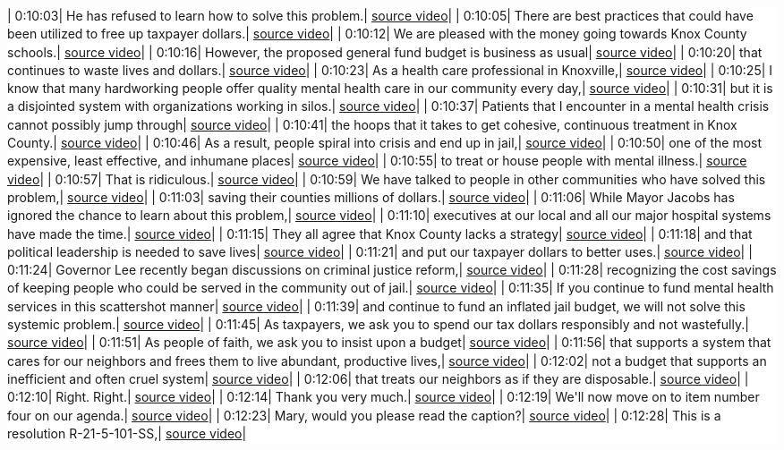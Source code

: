 | 0:10:03| He has refused to learn how to solve this problem.| [source video](https://archive.org/details/co-com-r-267-210524-budget-public-hearing?start=603)|
| 0:10:05| There are best practices that could have been utilized to free up taxpayer dollars.| [source video](https://archive.org/details/co-com-r-267-210524-budget-public-hearing?start=605)|
| 0:10:12| We are pleased with the money going towards Knox County schools.| [source video](https://archive.org/details/co-com-r-267-210524-budget-public-hearing?start=612)|
| 0:10:16| However, the proposed general fund budget is business as usual| [source video](https://archive.org/details/co-com-r-267-210524-budget-public-hearing?start=616)|
| 0:10:20| that continues to waste lives and dollars.| [source video](https://archive.org/details/co-com-r-267-210524-budget-public-hearing?start=620)|
| 0:10:23| As a health care professional in Knoxville,| [source video](https://archive.org/details/co-com-r-267-210524-budget-public-hearing?start=623)|
| 0:10:25| I know that many hardworking people offer quality mental health care in our community every day,| [source video](https://archive.org/details/co-com-r-267-210524-budget-public-hearing?start=625)|
| 0:10:31| but it is a disjointed system with organizations working in silos.| [source video](https://archive.org/details/co-com-r-267-210524-budget-public-hearing?start=631)|
| 0:10:37| Patients that I encounter in a mental health crisis cannot possibly jump through| [source video](https://archive.org/details/co-com-r-267-210524-budget-public-hearing?start=637)|
| 0:10:41| the hoops that it takes to get cohesive, continuous treatment in Knox County.| [source video](https://archive.org/details/co-com-r-267-210524-budget-public-hearing?start=641)|
| 0:10:46| As a result, people spiral into crisis and end up in jail,| [source video](https://archive.org/details/co-com-r-267-210524-budget-public-hearing?start=646)|
| 0:10:50| one of the most expensive, least effective, and inhumane places| [source video](https://archive.org/details/co-com-r-267-210524-budget-public-hearing?start=650)|
| 0:10:55| to treat or house people with mental illness.| [source video](https://archive.org/details/co-com-r-267-210524-budget-public-hearing?start=655)|
| 0:10:57| That is ridiculous.| [source video](https://archive.org/details/co-com-r-267-210524-budget-public-hearing?start=657)|
| 0:10:59| We have talked to people in other communities who have solved this problem,| [source video](https://archive.org/details/co-com-r-267-210524-budget-public-hearing?start=659)|
| 0:11:03| saving their counties millions of dollars.| [source video](https://archive.org/details/co-com-r-267-210524-budget-public-hearing?start=663)|
| 0:11:06| While Mayor Jacobs has ignored the chance to learn about this problem,| [source video](https://archive.org/details/co-com-r-267-210524-budget-public-hearing?start=666)|
| 0:11:10| executives at our local and all our major hospital systems have made the time.| [source video](https://archive.org/details/co-com-r-267-210524-budget-public-hearing?start=670)|
| 0:11:15| They all agree that Knox County lacks a strategy| [source video](https://archive.org/details/co-com-r-267-210524-budget-public-hearing?start=675)|
| 0:11:18| and that political leadership is needed to save lives| [source video](https://archive.org/details/co-com-r-267-210524-budget-public-hearing?start=678)|
| 0:11:21| and put our taxpayer dollars to better uses.| [source video](https://archive.org/details/co-com-r-267-210524-budget-public-hearing?start=681)|
| 0:11:24| Governor Lee recently began discussions on criminal justice reform,| [source video](https://archive.org/details/co-com-r-267-210524-budget-public-hearing?start=684)|
| 0:11:28| recognizing the cost savings of keeping people who could be served in the community out of jail.| [source video](https://archive.org/details/co-com-r-267-210524-budget-public-hearing?start=688)|
| 0:11:35| If you continue to fund mental health services in this scattershot manner| [source video](https://archive.org/details/co-com-r-267-210524-budget-public-hearing?start=695)|
| 0:11:39| and continue to fund an inflated jail budget, we will not solve this systemic problem.| [source video](https://archive.org/details/co-com-r-267-210524-budget-public-hearing?start=699)|
| 0:11:45| As taxpayers, we ask you to spend our tax dollars responsibly and not wastefully.| [source video](https://archive.org/details/co-com-r-267-210524-budget-public-hearing?start=705)|
| 0:11:51| As people of faith, we ask you to insist upon a budget| [source video](https://archive.org/details/co-com-r-267-210524-budget-public-hearing?start=711)|
| 0:11:56| that supports a system that cares for our neighbors and frees them to live abundant, productive lives,| [source video](https://archive.org/details/co-com-r-267-210524-budget-public-hearing?start=716)|
| 0:12:02| not a budget that supports an inefficient and often cruel system| [source video](https://archive.org/details/co-com-r-267-210524-budget-public-hearing?start=722)|
| 0:12:06| that treats our neighbors as if they are disposable.| [source video](https://archive.org/details/co-com-r-267-210524-budget-public-hearing?start=726)|
| 0:12:10| Right. Right.| [source video](https://archive.org/details/co-com-r-267-210524-budget-public-hearing?start=730)|
| 0:12:14| Thank you very much.| [source video](https://archive.org/details/co-com-r-267-210524-budget-public-hearing?start=734)|
| 0:12:19| We'll now move on to item number four on our agenda.| [source video](https://archive.org/details/co-com-r-267-210524-budget-public-hearing?start=739)|
| 0:12:23| Mary, would you please read the caption?| [source video](https://archive.org/details/co-com-r-267-210524-budget-public-hearing?start=743)|
| 0:12:28| This is a resolution R-21-5-101-SS,| [source video](https://archive.org/details/co-com-r-267-210524-budget-public-hearing?start=748)|